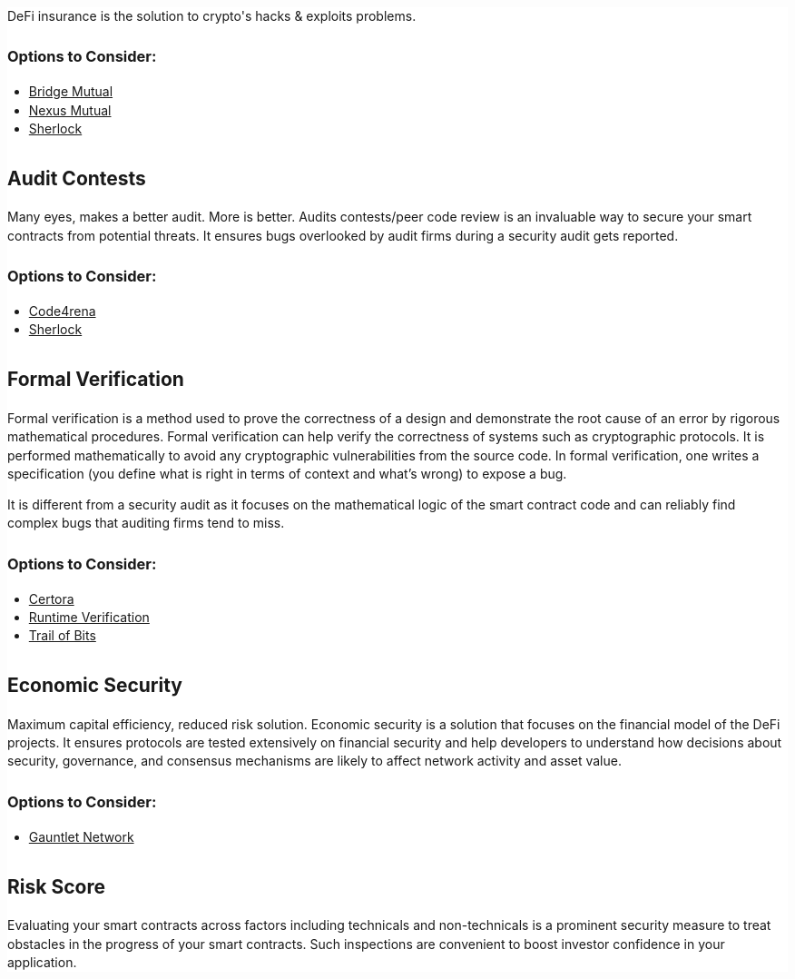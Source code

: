 DeFi insurance is the solution to crypto's hacks & exploits problems.

### Options to Consider:

- [Bridge Mutual](https://bridgemutual.io/)
- [Nexus Mutual](https://nexusmutual.io/)
- [Sherlock](https://www.sherlock.xyz/)

## Audit Contests

Many eyes, makes a better audit. More is better. Audits contests/peer code review is an invaluable way to secure your smart contracts from potential threats. It ensures bugs overlooked by audit firms during a security audit gets reported.

### Options to Consider:

- [Code4rena](https://code4rena.com/)
- [Sherlock](https://sherlock.xyz)

## Formal Verification

Formal verification is a method used to prove the correctness of a design and demonstrate the root cause of an error by rigorous mathematical procedures. Formal verification can help verify the correctness of systems such as cryptographic protocols. It is performed mathematically to avoid any cryptographic vulnerabilities from the source code. In formal verification, one writes a specification (you define what is right in terms of context and what’s wrong) to expose a bug.

It is different from a security audit as it focuses on the mathematical logic of the smart contract code and can reliably find complex bugs that auditing firms tend to miss.

### Options to Consider:

- [Certora](https://www.certora.com/)
- [Runtime Verification](https://runtimeverification.com/)
- [Trail of Bits](https://www.trailofbits.com/contact)

## Economic Security

Maximum capital efficiency, reduced risk solution. Economic security is a solution that focuses on the financial model of the DeFi projects. It ensures protocols are tested extensively on financial security and help developers to understand how decisions about security, governance, and consensus mechanisms are likely to affect network activity and asset value.

### Options to Consider:

- [Gauntlet Network](https://gauntlet.network/platform/)

## Risk Score

Evaluating your smart contracts across factors including technicals and non-technicals is a prominent security measure to treat obstacles in the progress of your smart contracts. Such inspections are convenient to boost investor confidence in your application.
